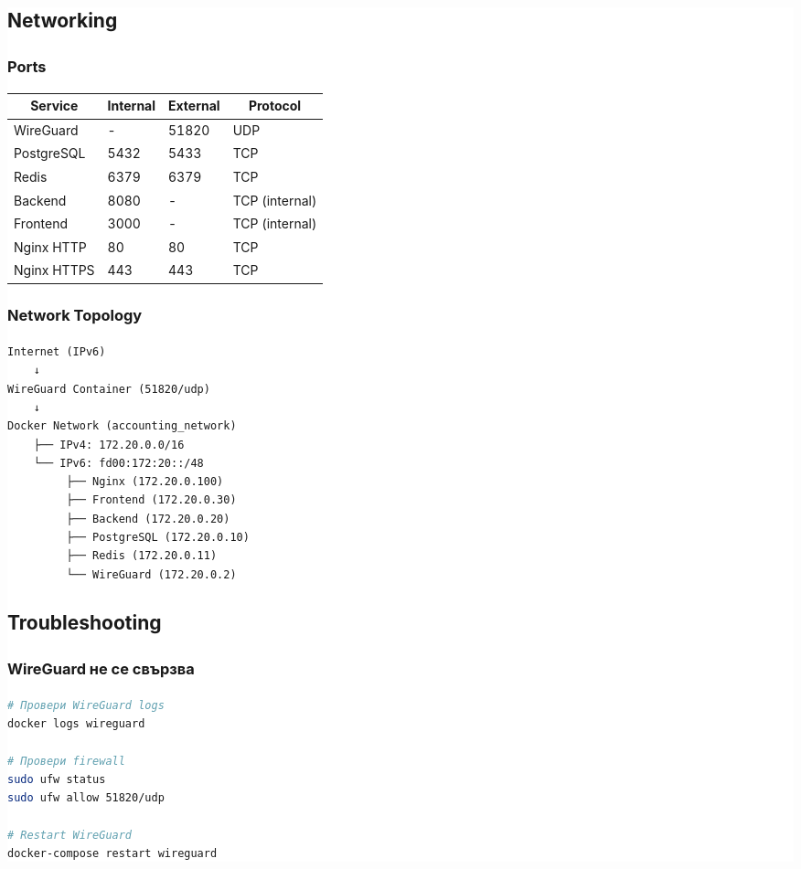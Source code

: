 ## Networking

### Ports

| Service | Internal | External | Protocol |
|---------|----------|----------|----------|
| WireGuard | - | 51820 | UDP |
| PostgreSQL | 5432 | 5433 | TCP |
| Redis | 6379 | 6379 | TCP |
| Backend | 8080 | - | TCP (internal) |
| Frontend | 3000 | - | TCP (internal) |
| Nginx HTTP | 80 | 80 | TCP |
| Nginx HTTPS | 443 | 443 | TCP |

### Network Topology

```
Internet (IPv6)
    ↓
WireGuard Container (51820/udp)
    ↓
Docker Network (accounting_network)
    ├── IPv4: 172.20.0.0/16
    └── IPv6: fd00:172:20::/48
         ├── Nginx (172.20.0.100)
         ├── Frontend (172.20.0.30)
         ├── Backend (172.20.0.20)
         ├── PostgreSQL (172.20.0.10)
         ├── Redis (172.20.0.11)
         └── WireGuard (172.20.0.2)
```

## Troubleshooting

### WireGuard не се свързва

```bash
# Провери WireGuard logs
docker logs wireguard

# Провери firewall
sudo ufw status
sudo ufw allow 51820/udp

# Restart WireGuard
docker-compose restart wireguard
```

